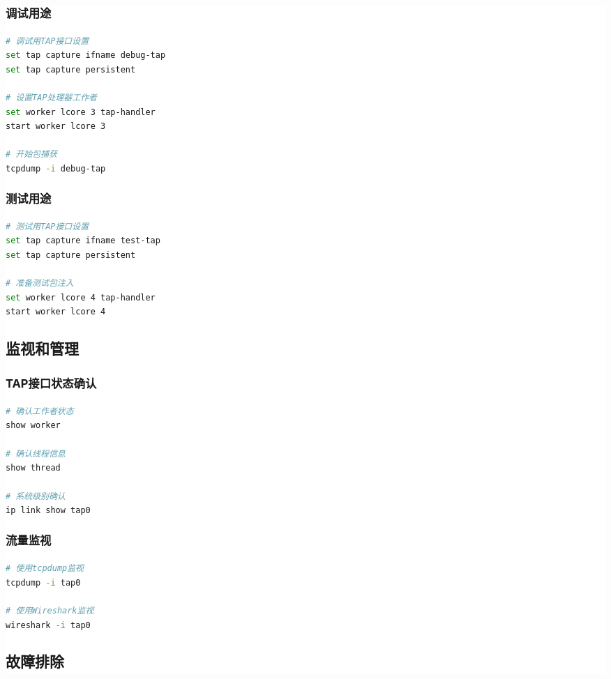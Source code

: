 ### 调试用途
```bash
# 调试用TAP接口设置
set tap capture ifname debug-tap
set tap capture persistent

# 设置TAP处理器工作者
set worker lcore 3 tap-handler
start worker lcore 3

# 开始包捕获
tcpdump -i debug-tap
```

### 测试用途
```bash
# 测试用TAP接口设置
set tap capture ifname test-tap
set tap capture persistent

# 准备测试包注入
set worker lcore 4 tap-handler
start worker lcore 4
```

## 监视和管理

### TAP接口状态确认
```bash
# 确认工作者状态
show worker

# 确认线程信息
show thread

# 系统级别确认
ip link show tap0
```

### 流量监视
```bash
# 使用tcpdump监视
tcpdump -i tap0

# 使用Wireshark监视
wireshark -i tap0
```

## 故障排除
